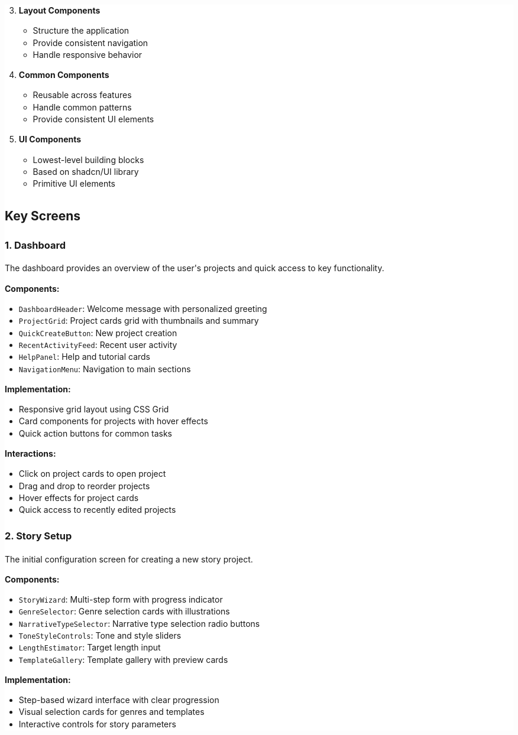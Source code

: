 3. **Layout Components**
   - Structure the application
   - Provide consistent navigation
   - Handle responsive behavior

4. **Common Components**
   - Reusable across features
   - Handle common patterns
   - Provide consistent UI elements

5. **UI Components**
   - Lowest-level building blocks
   - Based on shadcn/UI library
   - Primitive UI elements

## Key Screens

### 1. Dashboard

The dashboard provides an overview of the user's projects and quick access to key functionality.

**Components:**
- `DashboardHeader`: Welcome message with personalized greeting
- `ProjectGrid`: Project cards grid with thumbnails and summary
- `QuickCreateButton`: New project creation
- `RecentActivityFeed`: Recent user activity
- `HelpPanel`: Help and tutorial cards
- `NavigationMenu`: Navigation to main sections

**Implementation:**
- Responsive grid layout using CSS Grid
- Card components for projects with hover effects
- Quick action buttons for common tasks

**Interactions:**
- Click on project cards to open project
- Drag and drop to reorder projects
- Hover effects for project cards
- Quick access to recently edited projects

### 2. Story Setup

The initial configuration screen for creating a new story project.

**Components:**
- `StoryWizard`: Multi-step form with progress indicator
- `GenreSelector`: Genre selection cards with illustrations
- `NarrativeTypeSelector`: Narrative type selection radio buttons
- `ToneStyleControls`: Tone and style sliders
- `LengthEstimator`: Target length input
- `TemplateGallery`: Template gallery with preview cards

**Implementation:**
- Step-based wizard interface with clear progression
- Visual selection cards for genres and templates
- Interactive controls for story parameters
